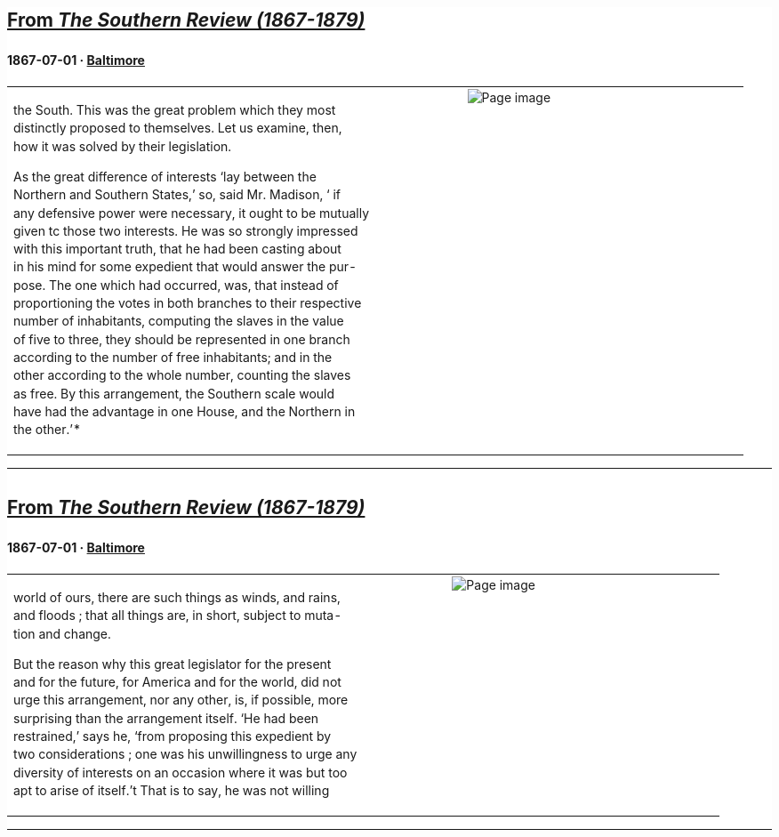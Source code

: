 
## [From _The Southern Review (1867-1879)_](https://archive.org/details/sim_southern-review_1867-07_2_3/page/n156/mode/1up?view=theater)

#### 1867-07-01 &middot; [Baltimore](http://dbpedia.org/resource/Baltimore)

<table style="width: 100%;"><tr><td style="width: 50%">

  
the South. This was the great problem which they most  
distinctly proposed to themselves. Let us examine, then,  
how it was solved by their legislation.  
  
As the great difference of interests ‘lay between the  
Northern and Southern States,’ so, said Mr. Madison, ‘ if  
any defensive power were necessary, it ought to be mutually  
given tc those two interests. He was so strongly impressed  
with this important truth, that he had been casting about  
in his mind for some expedient that would answer the pur-  
pose. The one which had occurred, was, that instead of  
proportioning the votes in both branches to their respective  
number of inhabitants, computing the slaves in the value  
of five to three, they should be represented in one branch  
according to the number of free inhabitants; and in the  
other according to the whole number, counting the slaves  
as free. By this arrangement, the Southern scale would  
have had the advantage in one House, and the Northern in  
the other.’*
</td><td style="width: 50%; max-height: 75%; margin: auto; display: block;">
<img alt="Page image" src="https://iiif.archive.org/image/iiif/2/sim_southern-review_1867-07_2_3%2Fsim_southern-review_1867-07_2_3_jp2.zip%2Fsim_southern-review_1867-07_2_3_jp2%2Fsim_southern-review_1867-07_2_3_0156.jp2/pct:16.83937823834197,42.00774336283186,59.4559585492228,31.36061946902655/600,/0/default.jpg"/>
</td>
</tr></table>

---

## [From _The Southern Review (1867-1879)_](https://archive.org/details/sim_southern-review_1867-07_2_3/page/n157/mode/1up?view=theater)

#### 1867-07-01 &middot; [Baltimore](http://dbpedia.org/resource/Baltimore)

<table style="width: 100%;"><tr><td style="width: 50%">

  
world of ours, there are such things as winds, and rains,  
and floods ; that all things are, in short, subject to muta-  
tion and change.  
  
But the reason why this great legislator for the present  
and for the future, for America and for the world, did not  
urge this arrangement, nor any other, is, if possible, more  
surprising than the arrangement itself. ‘He had been  
restrained,’ says he, ‘from proposing this expedient by  
two considerations ; one was his unwillingness to urge any  
diversity of interests on an occasion where it was but too  
apt to arise of itself.’t That is to say, he was not willing
</td><td style="width: 50%; max-height: 75%; margin: auto; display: block;">
<img alt="Page image" src="https://iiif.archive.org/image/iiif/2/sim_southern-review_1867-07_2_3%2Fsim_southern-review_1867-07_2_3_jp2.zip%2Fsim_southern-review_1867-07_2_3_jp2%2Fsim_southern-review_1867-07_2_3_0157.jp2/pct:22.797927461139896,46.046770601336306,59.41278065630397,19.459910913140313/600,/0/default.jpg"/>
</td>
</tr></table>

---